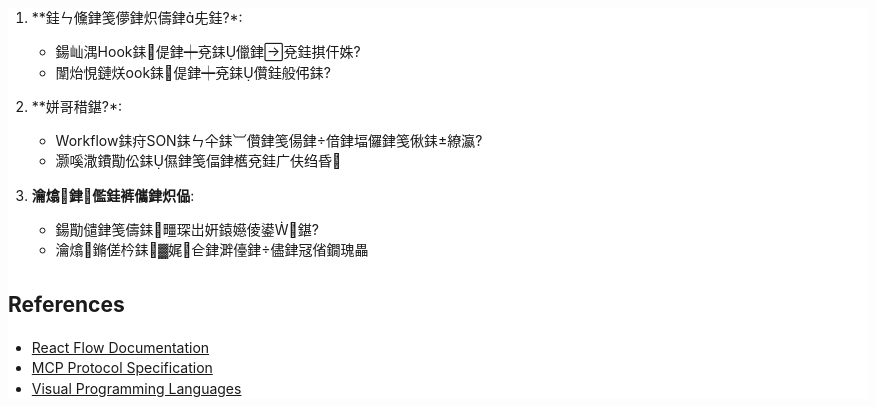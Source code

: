 1. **銈ㄣ儵銉笺儚銉炽儔銉兂銈?*: 
   - 鍚屾湡Hook銇偍銉┿兗銇儠銉兗銈掑仠姝?
   - 闈炲悓鏈烪ook銇偍銉┿兗銇儹銈般伄銇?

2. **姘哥稓鍖?*: 
   - Workflow銇疛SON銇ㄣ仐銇︺儹銉笺偒銉偣銉堛儸銉笺偢銇繚瀛?
   - 灏嗘潵鐨勩伀銇儑銉笺偪銉欍兗銈广伕绉昏

3. **瀹熻銉儖銈裤儶銉炽偘**:
   - 鍚勩儙銉笺儔銇疅琛岀姸鎱嬨倰鍙鍖?
   - 瀹熻鏅傞枔銇▓娓仺銉溿儓銉儘銉冦偗鐗瑰畾

## References

- [React Flow Documentation](https://reactflow.dev/)
- [MCP Protocol Specification](https://modelcontextprotocol.io/docs)
- [Visual Programming Languages](https://en.wikipedia.org/wiki/Visual_programming_language)
